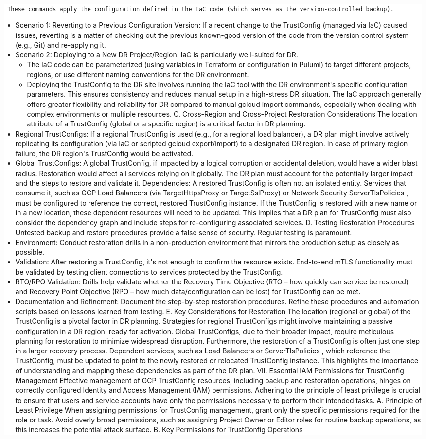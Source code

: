     These commands apply the configuration defined in the IaC code (which serves as the version-controlled backup).
 * Scenario 1: Reverting to a Previous Configuration Version:
   If a recent change to the TrustConfig (managed via IaC) caused issues, reverting is a matter of checking out the previous known-good version of the code from the version control system (e.g., Git) and re-applying it.
 * Scenario 2: Deploying to a New DR Project/Region:
   IaC is particularly well-suited for DR.
   * The IaC code can be parameterized (using variables in Terraform or configuration in Pulumi) to target different projects, regions, or use different naming conventions for the DR environment.
   * Deploying the TrustConfig to the DR site involves running the IaC tool with the DR environment's specific configuration parameters. This ensures consistency and reduces manual setup in a high-stress DR situation.
The IaC approach generally offers greater flexibility and reliability for DR compared to manual gcloud import commands, especially when dealing with complex environments or multiple resources.
C. Cross-Region and Cross-Project Restoration Considerations
The location attribute of a TrustConfig (global or a specific region) is a critical factor in DR planning.
 * Regional TrustConfigs: If a regional TrustConfig is used (e.g., for a regional load balancer), a DR plan might involve actively replicating its configuration (via IaC or scripted gcloud export/import) to a designated DR region. In case of primary region failure, the DR region's TrustConfig would be activated.
 * Global TrustConfigs: A global TrustConfig, if impacted by a logical corruption or accidental deletion, would have a wider blast radius. Restoration would affect all services relying on it globally. The DR plan must account for the potentially larger impact and the steps to restore and validate it.
Dependencies: A restored TrustConfig is often not an isolated entity. Services that consume it, such as GCP Load Balancers (via TargetHttpsProxy or TargetSslProxy) or Network Security ServerTlsPolicies , must be configured to reference the correct, restored TrustConfig instance. If the TrustConfig is restored with a new name or in a new location, these dependent resources will need to be updated. This implies that a DR plan for TrustConfig must also consider the dependency graph and include steps for re-configuring associated services.
D. Testing Restoration Procedures
Untested backup and restore procedures provide a false sense of security. Regular testing is paramount.
 * Environment: Conduct restoration drills in a non-production environment that mirrors the production setup as closely as possible.
 * Validation: After restoring a TrustConfig, it's not enough to confirm the resource exists. End-to-end mTLS functionality must be validated by testing client connections to services protected by the TrustConfig.
 * RTO/RPO Validation: Drills help validate whether the Recovery Time Objective (RTO – how quickly can service be restored) and Recovery Point Objective (RPO – how much data/configuration can be lost) for TrustConfig can be met.
 * Documentation and Refinement: Document the step-by-step restoration procedures. Refine these procedures and automation scripts based on lessons learned from testing.
E. Key Considerations for Restoration
The location (regional or global) of the TrustConfig is a pivotal factor in DR planning. Strategies for regional TrustConfigs might involve maintaining a passive configuration in a DR region, ready for activation. Global TrustConfigs, due to their broader impact, require meticulous planning for restoration to minimize widespread disruption. Furthermore, the restoration of a TrustConfig is often just one step in a larger recovery process. Dependent services, such as Load Balancers or ServerTlsPolicies , which reference the TrustConfig, must be updated to point to the newly restored or relocated TrustConfig instance. This highlights the importance of understanding and mapping these dependencies as part of the DR plan.
VII. Essential IAM Permissions for TrustConfig Management
Effective management of GCP TrustConfig resources, including backup and restoration operations, hinges on correctly configured Identity and Access Management (IAM) permissions. Adhering to the principle of least privilege is crucial to ensure that users and service accounts have only the permissions necessary to perform their intended tasks.
A. Principle of Least Privilege
When assigning permissions for TrustConfig management, grant only the specific permissions required for the role or task. Avoid overly broad permissions, such as assigning Project Owner or Editor roles for routine backup operations, as this increases the potential attack surface.
B. Key Permissions for TrustConfig Operations
